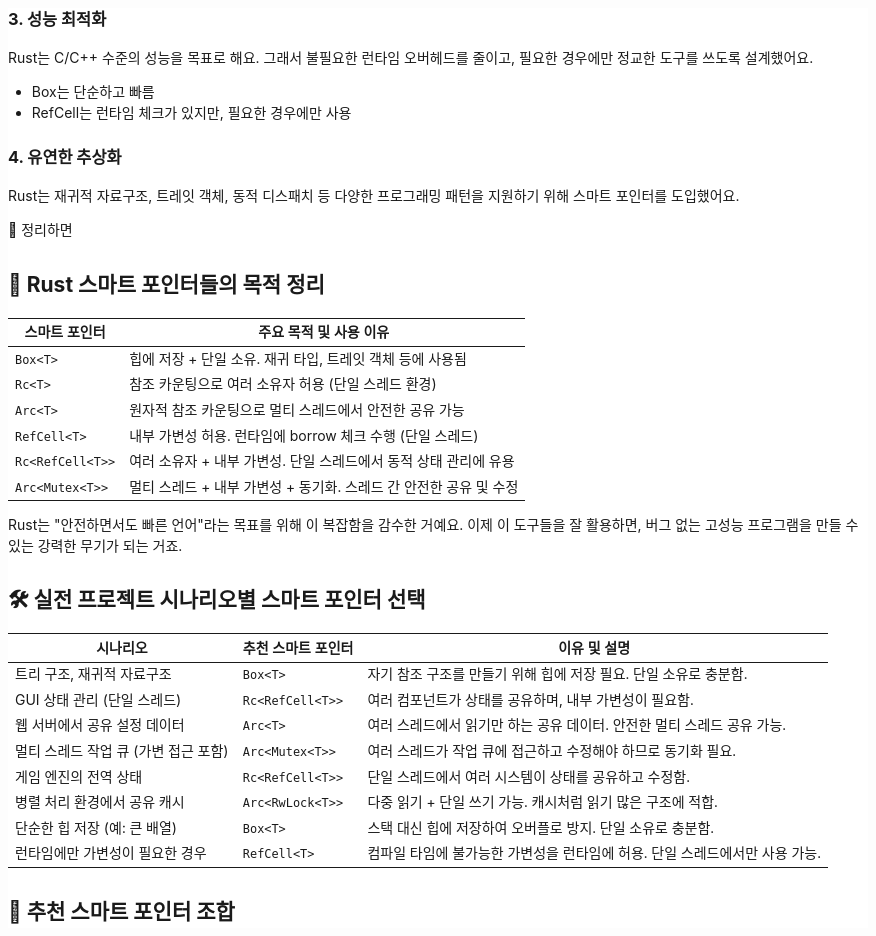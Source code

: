### 3. 성능 최적화
Rust는 C/C++ 수준의 성능을 목표로 해요. 그래서 불필요한 런타임 오버헤드를 줄이고, 필요한 경우에만 정교한 도구를 쓰도록 설계했어요.
- Box<T>는 단순하고 빠름
- RefCell<T>는 런타임 체크가 있지만, 필요한 경우에만 사용
### 4. 유연한 추상화
Rust는 재귀적 자료구조, 트레잇 객체, 동적 디스패치 등 다양한 프로그래밍 패턴을 지원하기 위해 스마트 포인터를 도입했어요.

🎯 정리하면
## 🧠 Rust 스마트 포인터들의 목적 정리

| 스마트 포인터       | 주요 목적 및 사용 이유                                      |
|---------------------|-------------------------------------------------------------|
| `Box<T>`            | 힙에 저장 + 단일 소유. 재귀 타입, 트레잇 객체 등에 사용됨     |
| `Rc<T>`             | 참조 카운팅으로 여러 소유자 허용 (단일 스레드 환경)           |
| `Arc<T>`            | 원자적 참조 카운팅으로 멀티 스레드에서 안전한 공유 가능       |
| `RefCell<T>`        | 내부 가변성 허용. 런타임에 borrow 체크 수행 (단일 스레드)     |
| `Rc<RefCell<T>>`    | 여러 소유자 + 내부 가변성. 단일 스레드에서 동적 상태 관리에 유용 |
| `Arc<Mutex<T>>`     | 멀티 스레드 + 내부 가변성 + 동기화. 스레드 간 안전한 공유 및 수정 |


Rust는 "안전하면서도 빠른 언어"라는 목표를 위해 이 복잡함을 감수한 거예요.
이제 이 도구들을 잘 활용하면, 버그 없는 고성능 프로그램을 만들 수 있는 강력한 무기가 되는 거죠.


## 🛠️ 실전 프로젝트 시나리오별 스마트 포인터 선택

| 시나리오                             | 추천 스마트 포인터     | 이유 및 설명                                                                 |
|--------------------------------------|------------------------|------------------------------------------------------------------------------|
| 트리 구조, 재귀적 자료구조           | `Box<T>`              | 자기 참조 구조를 만들기 위해 힙에 저장 필요. 단일 소유로 충분함.              |
| GUI 상태 관리 (단일 스레드)          | `Rc<RefCell<T>>`      | 여러 컴포넌트가 상태를 공유하며, 내부 가변성이 필요함.                        |
| 웹 서버에서 공유 설정 데이터         | `Arc<T>`              | 여러 스레드에서 읽기만 하는 공유 데이터. 안전한 멀티 스레드 공유 가능.        |
| 멀티 스레드 작업 큐 (가변 접근 포함) | `Arc<Mutex<T>>`       | 여러 스레드가 작업 큐에 접근하고 수정해야 하므로 동기화 필요.                 |
| 게임 엔진의 전역 상태                | `Rc<RefCell<T>>`      | 단일 스레드에서 여러 시스템이 상태를 공유하고 수정함.                         |
| 병렬 처리 환경에서 공유 캐시         | `Arc<RwLock<T>>`      | 다중 읽기 + 단일 쓰기 가능. 캐시처럼 읽기 많은 구조에 적합.                   |
| 단순한 힙 저장 (예: 큰 배열)         | `Box<T>`              | 스택 대신 힙에 저장하여 오버플로 방지. 단일 소유로 충분함.                    |
| 런타임에만 가변성이 필요한 경우      | `RefCell<T>`          | 컴파일 타임에 불가능한 가변성을 런타임에 허용. 단일 스레드에서만 사용 가능.   |





## 🧠 추천 스마트 포인터 조합
